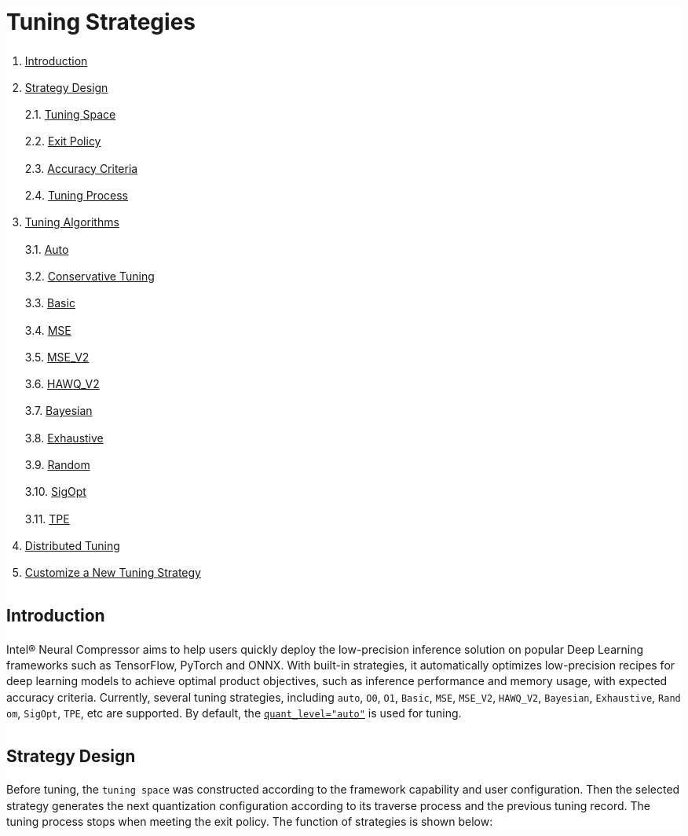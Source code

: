 Tuning Strategies
============

1. [Introduction](#introduction)

2. [Strategy Design](#strategy-design)

    2.1. [Tuning Space](#tuning-space)

	2.2. [Exit Policy](#exit-policy)

	2.3. [Accuracy Criteria](#accuracy-criteria)

    2.4. [Tuning Process](#tuning-process)

3. [Tuning Algorithms](#tuning-algorithms)

    3.1. [Auto](#auto)

    3.2. [Conservative Tuning](#conservative-tuning)

    3.3. [Basic](#basic)

    3.4. [MSE](#mse)

    3.5. [MSE_V2](#mse_v2)

    3.6. [HAWQ_V2](#hawq_v2)

    3.7. [Bayesian](#bayesian)

    3.8. [Exhaustive](#exhaustive)

    3.9. [Random](#random)

    3.10. [SigOpt](#sigopt)

    3.11. [TPE](#tpe)

 4. [Distributed Tuning](#distributed-tuning)

 5. [Customize a New Tuning Strategy](#customize-a-new-tuning-strategy)

## Introduction

Intel® Neural Compressor aims to help users quickly deploy
the low-precision inference solution on popular Deep Learning frameworks such as TensorFlow, PyTorch and ONNX. With built-in strategies, it automatically optimizes low-precision recipes for deep learning models to achieve optimal product objectives, such as inference performance and memory usage, with expected accuracy criteria. Currently, several tuning strategies, including `auto`, `O0`, `O1`, `Basic`, `MSE`, `MSE_V2`, `HAWQ_V2`, `Bayesian`, `Exhaustive`, `Random`, `SigOpt`, `TPE`, etc are supported. By default, the [`quant_level="auto"`](./tuning_strategies.md#auto) is used for tuning.

## Strategy Design
Before tuning, the `tuning space` was constructed according to the framework capability and user configuration. Then the selected strategy generates the next quantization configuration according to its traverse process and the previous tuning record. The tuning process stops when meeting the exit policy. The function of strategies is shown
below:
